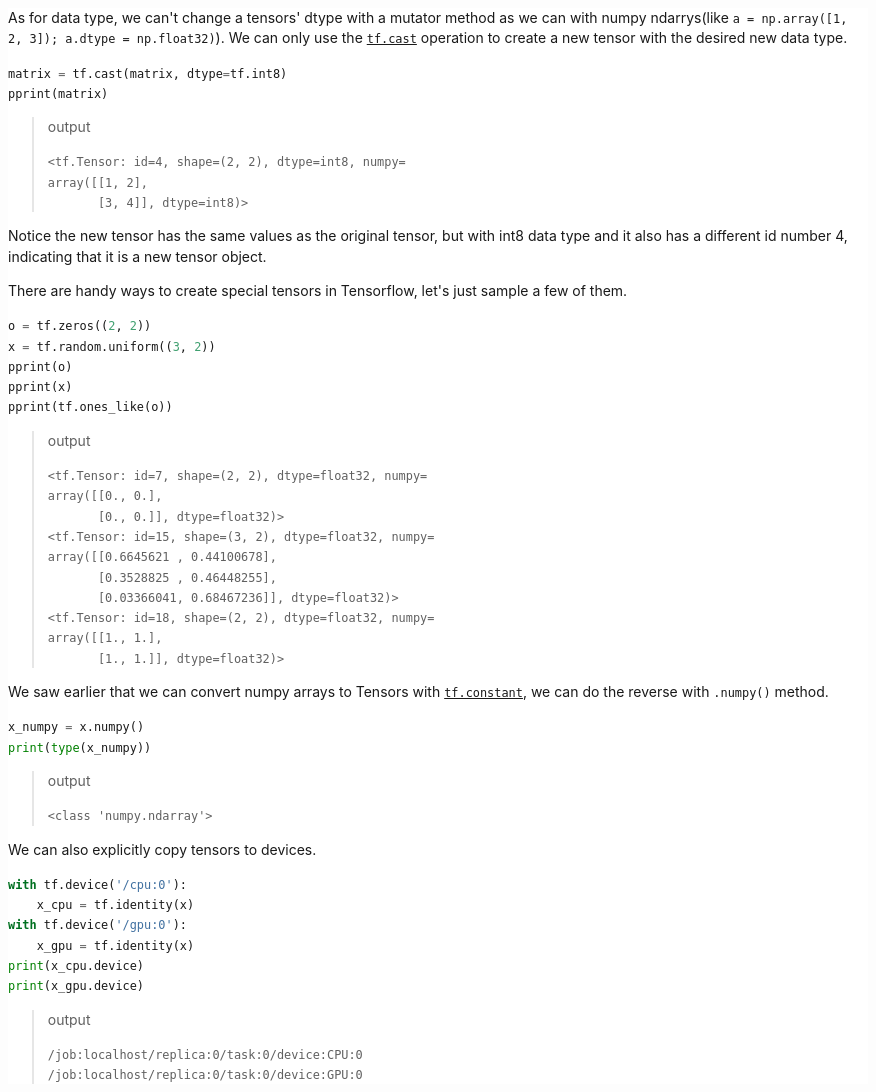 As for data type, we can't change a tensors' dtype with a mutator method as we can with numpy ndarrys(like `a = np.array([1, 2, 3]); a.dtype = np.float32)`). We can only use the [`tf.cast`](https://www.tensorflow.org/api_docs/python/tf/dtypes/cast) operation to create a new tensor with the desired new data type.
```python
matrix = tf.cast(matrix, dtype=tf.int8)
pprint(matrix)
```  
> output
> ```Console
> <tf.Tensor: id=4, shape=(2, 2), dtype=int8, numpy=
> array([[1, 2],
>        [3, 4]], dtype=int8)>
> ```

Notice the new tensor has the same values as the original tensor, but with int8 data type and it also has a different id number 4, indicating that it is a new tensor object.  

There are handy ways to create special tensors in Tensorflow, let's just sample a few of them.
```python
o = tf.zeros((2, 2))
x = tf.random.uniform((3, 2))
pprint(o)
pprint(x)
pprint(tf.ones_like(o))
```    
> output
> ```Console
> <tf.Tensor: id=7, shape=(2, 2), dtype=float32, numpy=
> array([[0., 0.],
>        [0., 0.]], dtype=float32)>
> <tf.Tensor: id=15, shape=(3, 2), dtype=float32, numpy=
> array([[0.6645621 , 0.44100678],
>        [0.3528825 , 0.46448255],
>        [0.03366041, 0.68467236]], dtype=float32)>
> <tf.Tensor: id=18, shape=(2, 2), dtype=float32, numpy=
> array([[1., 1.],
>        [1., 1.]], dtype=float32)>
> ```

We saw earlier that we can convert numpy arrays to Tensors with [`tf.constant`](https://www.tensorflow.org/api_docs/python/tf/constant), we can do the reverse with `.numpy()` method.
```python
x_numpy = x.numpy()
print(type(x_numpy))
```
> output
> ```Console
> <class 'numpy.ndarray'>
> ```

We can also explicitly copy tensors to devices.  
```python
with tf.device('/cpu:0'):
    x_cpu = tf.identity(x)
with tf.device('/gpu:0'):
    x_gpu = tf.identity(x)
print(x_cpu.device)
print(x_gpu.device)
```
> output
> ```Console
> /job:localhost/replica:0/task:0/device:CPU:0
> /job:localhost/replica:0/task:0/device:GPU:0
> ```
